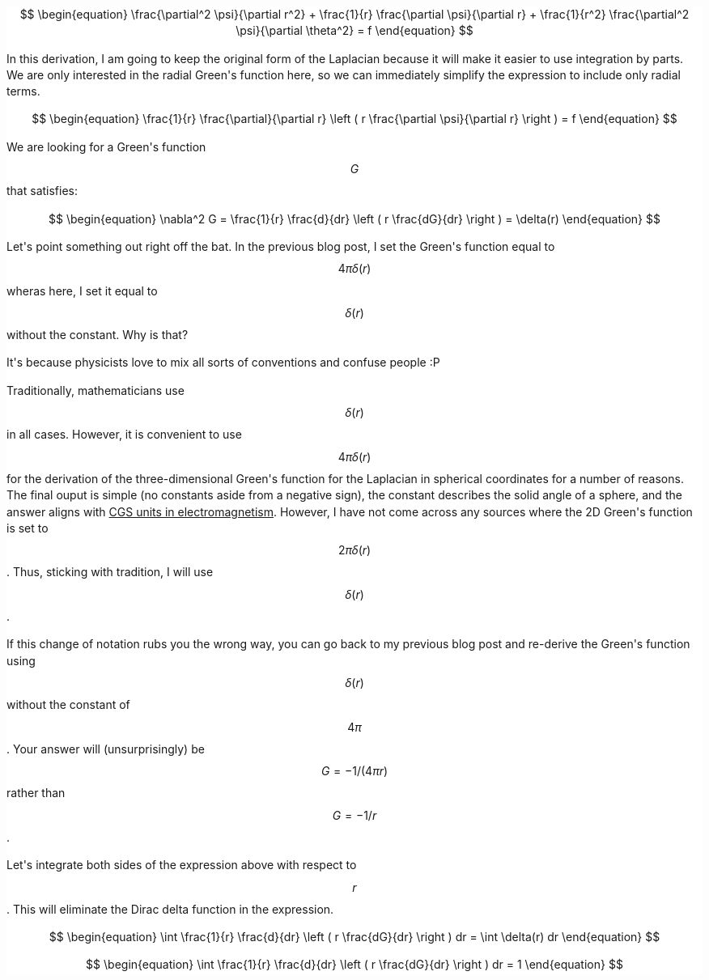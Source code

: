 $$
\begin{equation}
\frac{\partial^2 \psi}{\partial r^2} + \frac{1}{r} \frac{\partial \psi}{\partial r} + \frac{1}{r^2} \frac{\partial^2 \psi}{\partial \theta^2} = f
\end{equation}
$$

In this derivation, I am going to keep the original form of the Laplacian because it will make it easier to use integration by parts. We are only interested in the radial Green's function here, so we can immediately simplify the expression to include only radial terms.

$$
\begin{equation}
\frac{1}{r} \frac{\partial}{\partial r} \left ( r \frac{\partial \psi}{\partial r} \right ) = f
\end{equation}
$$

We are looking for a Green's function $$G$$ that satisfies:

$$
\begin{equation}
\nabla^2 G = \frac{1}{r} \frac{d}{dr} \left ( r \frac{dG}{dr} \right ) = \delta(r)
\end{equation}
$$

Let's point something out right off the bat. In the previous blog post, I set the Green's function equal to $$4\pi \delta(r)$$ wheras here, I set it equal to $$\delta(r)$$ without the constant. Why is that?

It's because physicists love to mix all sorts of conventions and confuse people :P

Traditionally, mathematicians use $$\delta(r)$$ in all cases. However, it is convenient to use $$4\pi\delta(r)$$ for the derivation of the three-dimensional Green's function for the Laplacian in spherical coordinates for a number of reasons. The final ouput is simple (no constants aside from a negative sign), the constant describes the solid angle of a sphere, and the answer aligns with [CGS units in electromagnetism](http://physics.stackexchange.com/questions/1673/coulomb-force-in-si-and-cgs). However, I have not come across any sources where the 2D Green's function is set to $$2\pi\delta(r)$$. Thus, sticking with tradition, I will use $$\delta(r)$$.

If this change of notation rubs you the wrong way, you can go back to my previous blog post and re-derive the Green's function using $$\delta(r)$$ without the constant of $$4\pi$$. Your answer will (unsurprisingly) be $$G = -1/(4\pi r)$$ rather than $$G = -1/r$$.

Let's integrate both sides of the expression above with respect to $$r$$. This will eliminate the Dirac delta function in the expression.

$$
\begin{equation}
\int \frac{1}{r} \frac{d}{dr} \left ( r \frac{dG}{dr} \right ) dr = \int \delta(r) dr
\end{equation}
$$

$$
\begin{equation}
\int \frac{1}{r} \frac{d}{dr} \left ( r \frac{dG}{dr} \right ) dr = 1
\end{equation}
$$
